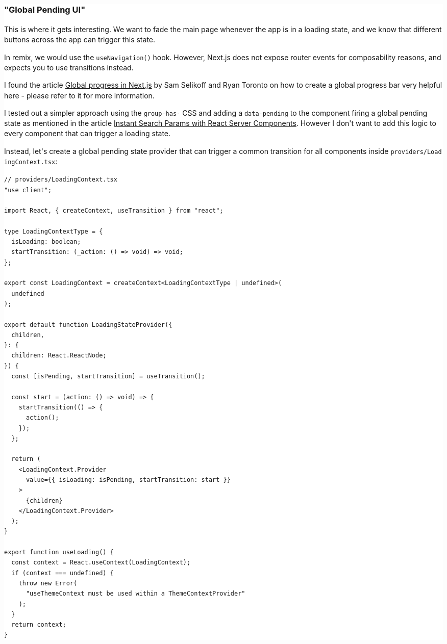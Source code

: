 ### "Global Pending UI"

This is where it gets interesting. We want to fade the main page whenever the app is in a loading state, and we know that different buttons across the app can trigger this state.

In remix, we would use the `useNavigation()` hook. However, Next.js does not expose router events for composability reasons, and expects you to use transitions instead.

I found the article [Global progress in Next.js](https://buildui.com/posts/global-progress-in-nextjs) by Sam Selikoff and Ryan Toronto on how to create a global progress bar very helpful here - please refer to it for more information.

I tested out a simpler approach using the `group-has-` CSS and adding a `data-pending` to the component firing a global pending state as mentioned in the article [Instant Search Params with React Server Components](https://buildui.com/posts/instant-search-params-with-react-server-components). However I don't want to add this logic to every component that can trigger a loading state.

Instead, let's create a global pending state provider that can trigger a common transition for all components inside `providers/LoadingContext.tsx`:

```tsx
// providers/LoadingContext.tsx
"use client";

import React, { createContext, useTransition } from "react";

type LoadingContextType = {
  isLoading: boolean;
  startTransition: (_action: () => void) => void;
};

export const LoadingContext = createContext<LoadingContextType | undefined>(
  undefined
);

export default function LoadingStateProvider({
  children,
}: {
  children: React.ReactNode;
}) {
  const [isPending, startTransition] = useTransition();

  const start = (action: () => void) => {
    startTransition(() => {
      action();
    });
  };

  return (
    <LoadingContext.Provider
      value={{ isLoading: isPending, startTransition: start }}
    >
      {children}
    </LoadingContext.Provider>
  );
}

export function useLoading() {
  const context = React.useContext(LoadingContext);
  if (context === undefined) {
    throw new Error(
      "useThemeContext must be used within a ThemeContextProvider"
    );
  }
  return context;
}
```
